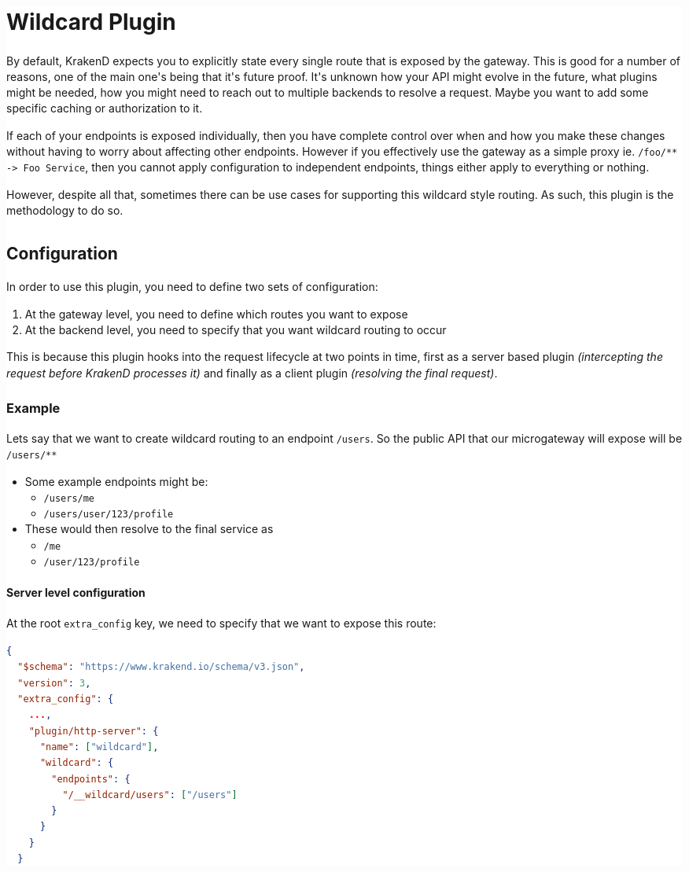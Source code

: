 # Wildcard Plugin

By default, KrakenD expects you to explicitly state every single route that is exposed by the gateway. This is good for
a number of reasons, one of the main one's being that it's future proof. It's unknown how your API might evolve in the
future, what plugins might be needed, how you might need to reach out to multiple backends to resolve a request. Maybe
you want to add some specific caching or authorization to it.

If each of your endpoints is exposed individually, then you have complete control over when and how you make these
changes without having to worry about affecting other endpoints. However if you effectively use the gateway as a simple
proxy ie. `/foo/** -> Foo Service`, then you cannot apply configuration to independent endpoints, things either apply to
everything or nothing.

However, despite all that, sometimes there can be use cases for supporting this wildcard style routing. As such, this
plugin is the methodology to do so.

## Configuration

In order to use this plugin, you need to define two sets of configuration:

1. At the gateway level, you need to define which routes you want to expose
2. At the backend level, you need to specify that you want wildcard routing to occur

This is because this plugin hooks into the request lifecycle at two points in time, first as a server based plugin
_(intercepting the request before KrakenD processes it)_ and finally as a client plugin _(resolving the final request)_.

### Example

Lets say that we want to create wildcard routing to an endpoint `/users`. So the public API that our microgateway will expose
will be `/users/**`
- Some example endpoints might be:
  - `/users/me`
  - `/users/user/123/profile`
- These would then resolve to the final service as
  - `/me`
  - `/user/123/profile`

#### Server level configuration

At the root `extra_config` key, we need to specify that we want to expose this route:

```json
{
  "$schema": "https://www.krakend.io/schema/v3.json",
  "version": 3,
  "extra_config": {
    ...,
    "plugin/http-server": {
      "name": ["wildcard"],
      "wildcard": {
        "endpoints": {
          "/__wildcard/users": ["/users"]
        }
      }
    }
  }
```